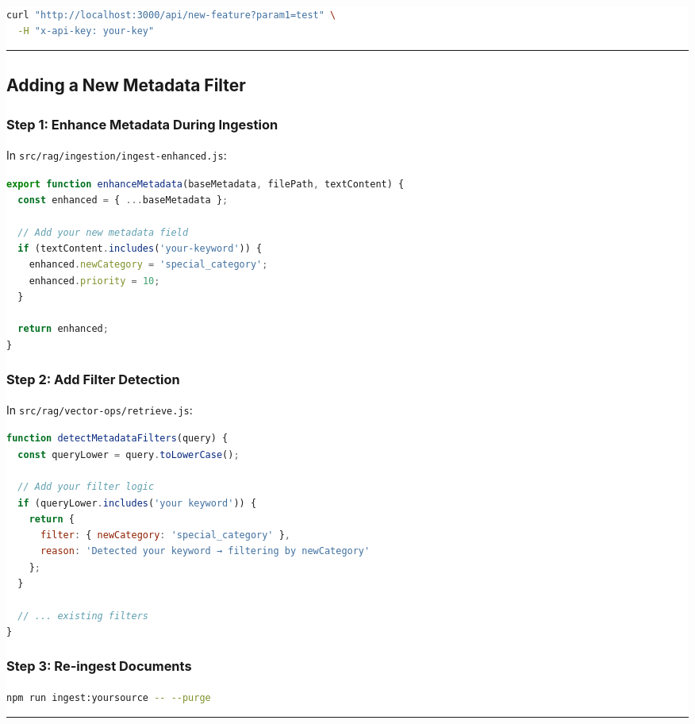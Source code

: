 ```bash
curl "http://localhost:3000/api/new-feature?param1=test" \
  -H "x-api-key: your-key"
```

---

## Adding a New Metadata Filter

### Step 1: Enhance Metadata During Ingestion

In `src/rag/ingestion/ingest-enhanced.js`:

```javascript
export function enhanceMetadata(baseMetadata, filePath, textContent) {
  const enhanced = { ...baseMetadata };

  // Add your new metadata field
  if (textContent.includes('your-keyword')) {
    enhanced.newCategory = 'special_category';
    enhanced.priority = 10;
  }

  return enhanced;
}
```

### Step 2: Add Filter Detection

In `src/rag/vector-ops/retrieve.js`:

```javascript
function detectMetadataFilters(query) {
  const queryLower = query.toLowerCase();

  // Add your filter logic
  if (queryLower.includes('your keyword')) {
    return {
      filter: { newCategory: 'special_category' },
      reason: 'Detected your keyword → filtering by newCategory'
    };
  }

  // ... existing filters
}
```

### Step 3: Re-ingest Documents

```bash
npm run ingest:yoursource -- --purge
```

---
